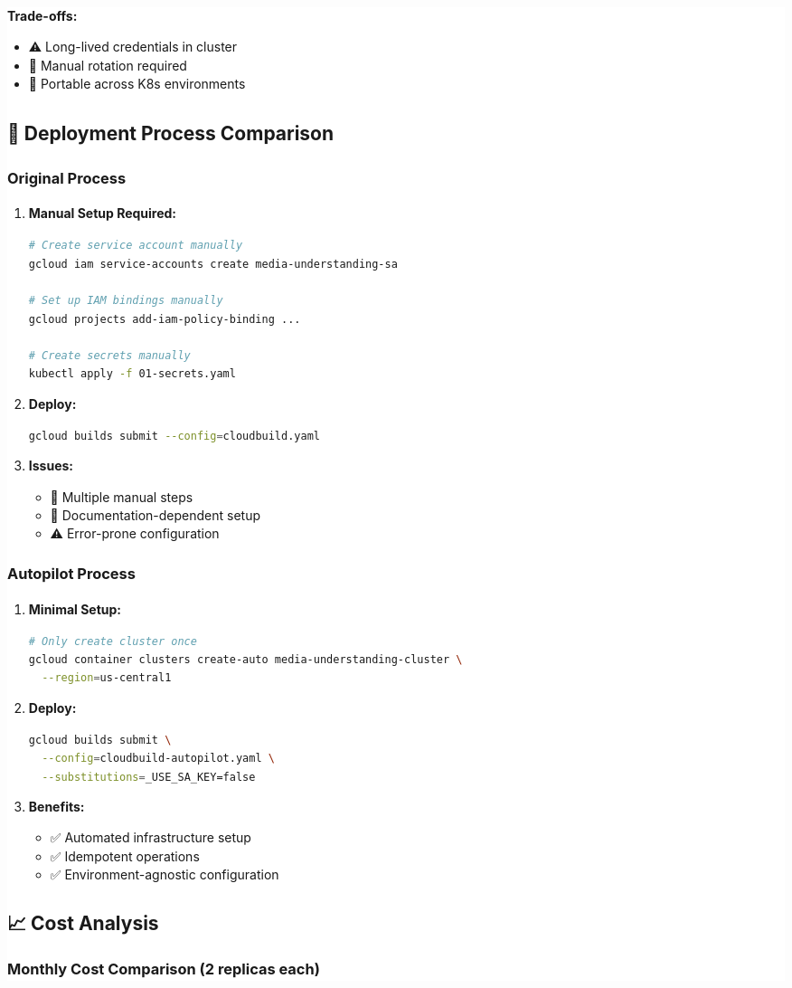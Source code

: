**Trade-offs:**
- ⚠️ Long-lived credentials in cluster
- 🔄 Manual rotation required
- 📱 Portable across K8s environments

## 🚀 **Deployment Process Comparison**

### Original Process
1. **Manual Setup Required:**
   ```bash
   # Create service account manually
   gcloud iam service-accounts create media-understanding-sa
   
   # Set up IAM bindings manually
   gcloud projects add-iam-policy-binding ...
   
   # Create secrets manually
   kubectl apply -f 01-secrets.yaml
   ```

2. **Deploy:**
   ```bash
   gcloud builds submit --config=cloudbuild.yaml
   ```

3. **Issues:**
   - 🔧 Multiple manual steps
   - 📝 Documentation-dependent setup
   - ⚠️ Error-prone configuration

### Autopilot Process  
1. **Minimal Setup:**
   ```bash
   # Only create cluster once
   gcloud container clusters create-auto media-understanding-cluster \
     --region=us-central1
   ```

2. **Deploy:**
   ```bash
   gcloud builds submit \
     --config=cloudbuild-autopilot.yaml \
     --substitutions=_USE_SA_KEY=false
   ```

3. **Benefits:**
   - ✅ Automated infrastructure setup
   - ✅ Idempotent operations
   - ✅ Environment-agnostic configuration

## 📈 **Cost Analysis**

### Monthly Cost Comparison (2 replicas each)
